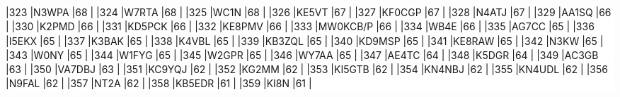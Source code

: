 |323  |N3WPA       |68  |
|324  |W7RTA       |68  |
|325  |WC1N        |68  |
|326  |KE5VT       |67  |
|327  |KF0CGP      |67  |
|328  |N4ATJ       |67  |
|329  |AA1SQ       |66  |
|330  |K2PMD       |66  |
|331  |KD5PCK      |66  |
|332  |KE8PMV      |66  |
|333  |MW0KCB/P    |66  |
|334  |WB4E        |66  |
|335  |AG7CC       |65  |
|336  |I5EKX       |65  |
|337  |K3BAK       |65  |
|338  |K4VBL       |65  |
|339  |KB3ZQL      |65  |
|340  |KD9MSP      |65  |
|341  |KE8RAW      |65  |
|342  |N3KW        |65  |
|343  |W0NY        |65  |
|344  |W1FYG       |65  |
|345  |W2GPR       |65  |
|346  |WY7AA       |65  |
|347  |AE4TC       |64  |
|348  |K5DGR       |64  |
|349  |AC3GB       |63  |
|350  |VA7DBJ      |63  |
|351  |KC9YQJ      |62  |
|352  |KG2MM       |62  |
|353  |KI5GTB      |62  |
|354  |KN4NBJ      |62  |
|355  |KN4UDL      |62  |
|356  |N9FAL       |62  |
|357  |NT2A        |62  |
|358  |KB5EDR      |61  |
|359  |KI8N        |61  |